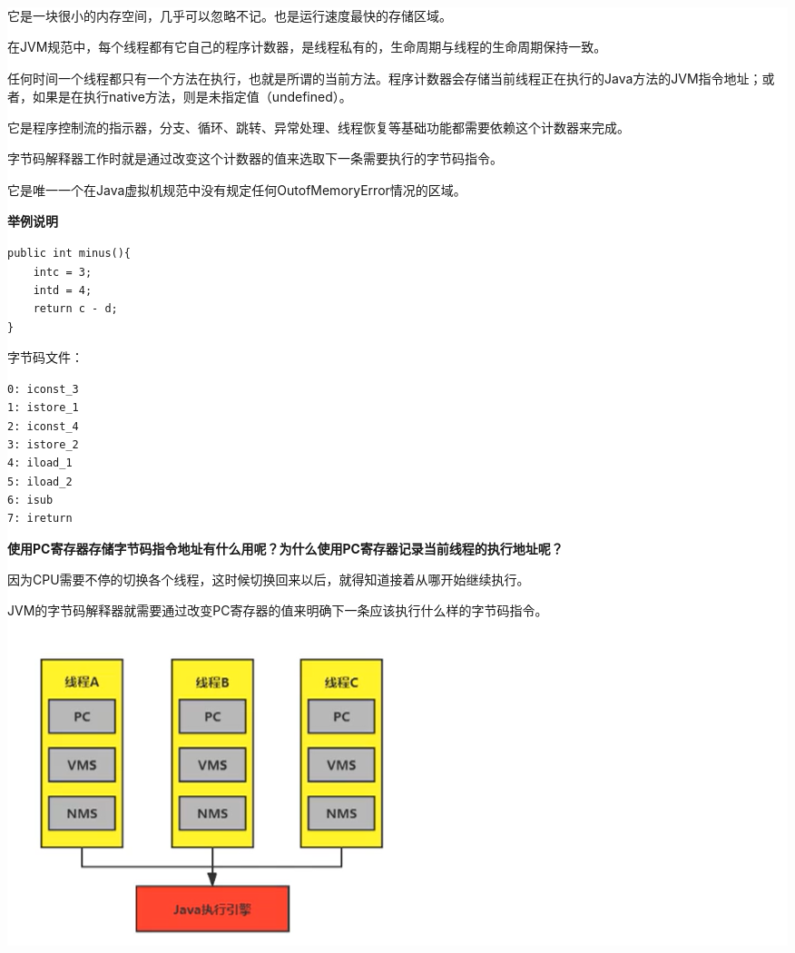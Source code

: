 

它是一块很小的内存空间，几乎可以忽略不记。也是运行速度最快的存储区域。

在JVM规范中，每个线程都有它自己的程序计数器，是线程私有的，生命周期与线程的生命周期保持一致。

任何时间一个线程都只有一个方法在执行，也就是所谓的当前方法。程序计数器会存储当前线程正在执行的Java方法的JVM指令地址；或者，如果是在执行native方法，则是未指定值（undefined）。

它是程序控制流的指示器，分支、循环、跳转、异常处理、线程恢复等基础功能都需要依赖这个计数器来完成。

字节码解释器工作时就是通过改变这个计数器的值来选取下一条需要执行的字节码指令。

它是唯一一个在Java虚拟机规范中没有规定任何OutofMemoryError情况的区域。

**举例说明**

```
public int minus(){
    intc = 3;
    intd = 4; 
    return c - d;
}
```

字节码文件：

```
0: iconst_3
1: istore_1
2: iconst_4
3: istore_2
4: iload_1
5: iload_2
6: isub
7: ireturn
```



**使用PC寄存器存储字节码指令地址有什么用呢？为什么使用PC寄存器记录当前线程的执行地址呢？**

因为CPU需要不停的切换各个线程，这时候切换回来以后，就得知道接着从哪开始继续执行。

JVM的字节码解释器就需要通过改变PC寄存器的值来明确下一条应该执行什么样的字节码指令。

![image](assets/20210509175648.png)
